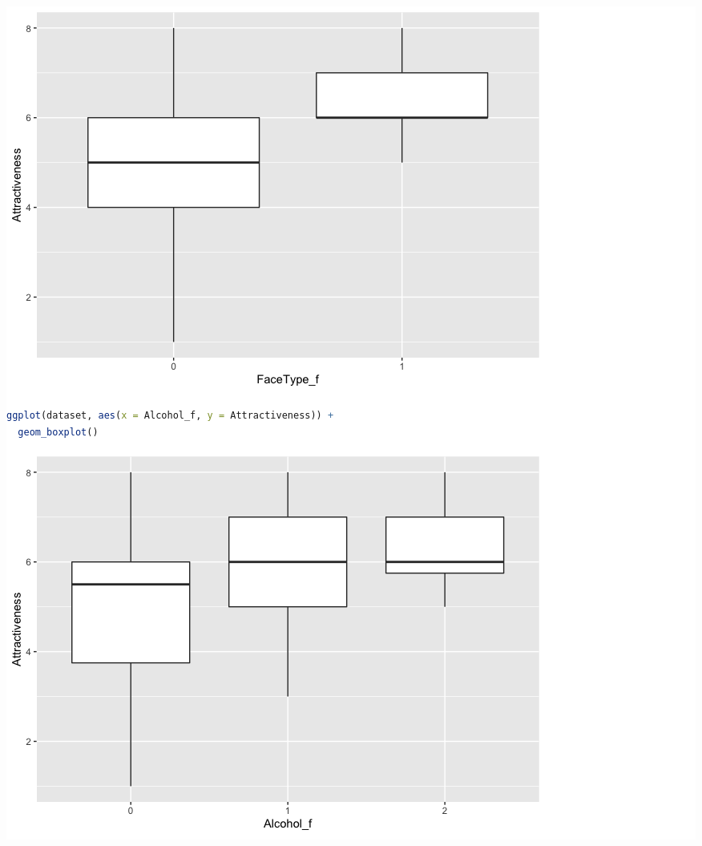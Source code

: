 ![](Two-way-ANOVA-Assignment_files/figure-markdown_github/unnamed-chunk-7-1.png)

``` r
ggplot(dataset, aes(x = Alcohol_f, y = Attractiveness)) +
  geom_boxplot()
```

![](Two-way-ANOVA-Assignment_files/figure-markdown_github/unnamed-chunk-7-2.png)
